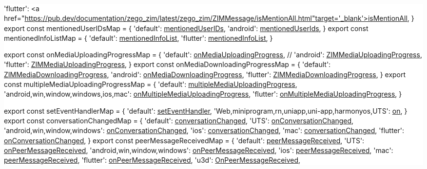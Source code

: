   'flutter': <a href="https://pub.dev/documentation/zego_zim/latest/zego_zim/ZIMMessage/isMentionAll.html"target='_blank'>isMentionAll</a>,
}
export const mentionedUserIDsMap = {
  'default': <a href="@mentionedUserIDs-ZIMMessage" target='_blank'>mentionedUserIDs</a>,
  'android': <a href="https://pub.dev/documentation/zego_zim/latest/zego_zim/ZIMMessage/mentionedUserIds.html" target='_blank'>mentionedUserIds</a>,
}
export const mentionedInfoListMap = {
  'default': <a href="@mentionedInfoList-ZIMConversation" target='_blank'>mentionedInfoList</a>,
  'flutter': <a href="https://pub.dev/documentation/zego_zim/latest/zego_zim/ZIMConversation/mentionedInfoList.html" target='_blank'>mentionedInfoList</a>,
}


export const onMediaUploadingProgressMap = {
  'default': <a href="@onMediaUploadingProgress" target='_blank'>onMediaUploadingProgress</a>,
  // 'android': <a href="@ZIMMediaUploadingProgress" target='_blank'>ZIMMediaUploadingProgress</a>,
  'flutter': <a href="https://pub.dev/documentation/zego_zim/latest/zego_zim/ZIMMediaUploadingProgress.html" target='_blank'>ZIMMediaUploadingProgress</a>,
}
export const onMediaDownloadingProgressMap = {
  'default': <a href="@ZIMMediaDownloadingProgress" target='_blank'>ZIMMediaDownloadingProgress</a>,
  'android': <a href="@onMediaDownloadingProgress" target='_blank'>onMediaDownloadingProgress</a>,
  'flutter': <a href="https://pub.dev/documentation/zego_zim/latest/zego_zim/ZIMMediaDownloadingProgress.html" target='_blank'>ZIMMediaDownloadingProgress</a>,
}
export const multipleMediaUploadingProgressMap = {
  'default': <a href="@multipleMediaUploadingProgress" target='_blank'>multipleMediaUploadingProgress</a>,
  'android,win,window,windows,ios,mac': <a href="@onMultipleMediaUploadingProgress" target='_blank'>onMultipleMediaUploadingProgress</a>,
  'flutter': <a href="https://pub.dev/documentation/zego_zim/latest/zego_zim/ZIMMessageSendNotification/onMultipleMediaUploadingProgress.html" target='_blank'>onMultipleMediaUploadingProgress</a>,
}


export const setEventHandlerMap = {
  'default': <a href="@setEventHandler" target='_blank'>setEventHandler</a>,
  'Web,miniprogram,rn,uniapp,uni-app,harmonyos,UTS': <a href="@on" target='_blank'>on</a>,
}
export const conversationChangedMap = {
  'default': <a href="@conversationChanged" target='_blank'>conversationChanged</a>,
  'UTS': <a href="@conversationChanged" target='_blank'>onConversationChanged</a>,
  'android,win,window,windows': <a href="@onConversationChanged" target='_blank'>onConversationChanged</a>,
  'ios': <a href="https://doc-zh.zego.im/article/api?doc=zim_API~objective-c_ios~protocol~ZIMEventHandler#zim-conversation-changed" target='_blank'>conversationChanged</a>,
  'mac': <a href="https://doc-zh.zego.im/article/api?doc=zim_API~objective-c_macos~protocol~ZIMEventHandler#zim-conversation-changed" target='_blank'>conversationChanged</a>,
  'flutter': <a href="https://pub.dev/documentation/zego_zim/latest/zego_zim/ZIMEventHandler/onConversationChanged.html" target='_blank'>onConversationChanged</a>,
}
export const peerMessageReceivedMap = {
  'default': <a href="@peerMessageReceived" target='_blank'>peerMessageReceived</a>,
  'UTS': <a href="@peerMessageReceived" target='_blank'>onPeerMessageReceived</a>,
  'android,win,window,windows': <a href="@onPeerMessageReceived" target='_blank'>onPeerMessageReceived</a>,
  'ios': <a href="https://doc-zh.zego.im/article/api?doc=zim_API~objective-c_ios~protocol~ZIMEventHandler#zim-peer-message-received-info-from-user-id" target='_blank'>peerMessageReceived</a>,
  'mac': <a href="https://doc-zh.zego.im/article/api?doc=zim_API~objective-c_macos~protocol~ZIMEventHandler#zim-peer-message-received-info-from-user-id" target='_blank'>peerMessageReceived</a>,
  'flutter': <a href="https://pub.dev/documentation/zego_zim/latest/zego_zim/ZIMEventHandler/onPeerMessageReceived.html" target='_blank'>onPeerMessageReceived</a>,
  'u3d': <a href="@OnPeerMessageReceived" target='_blank'>OnPeerMessageReceived</a>,
